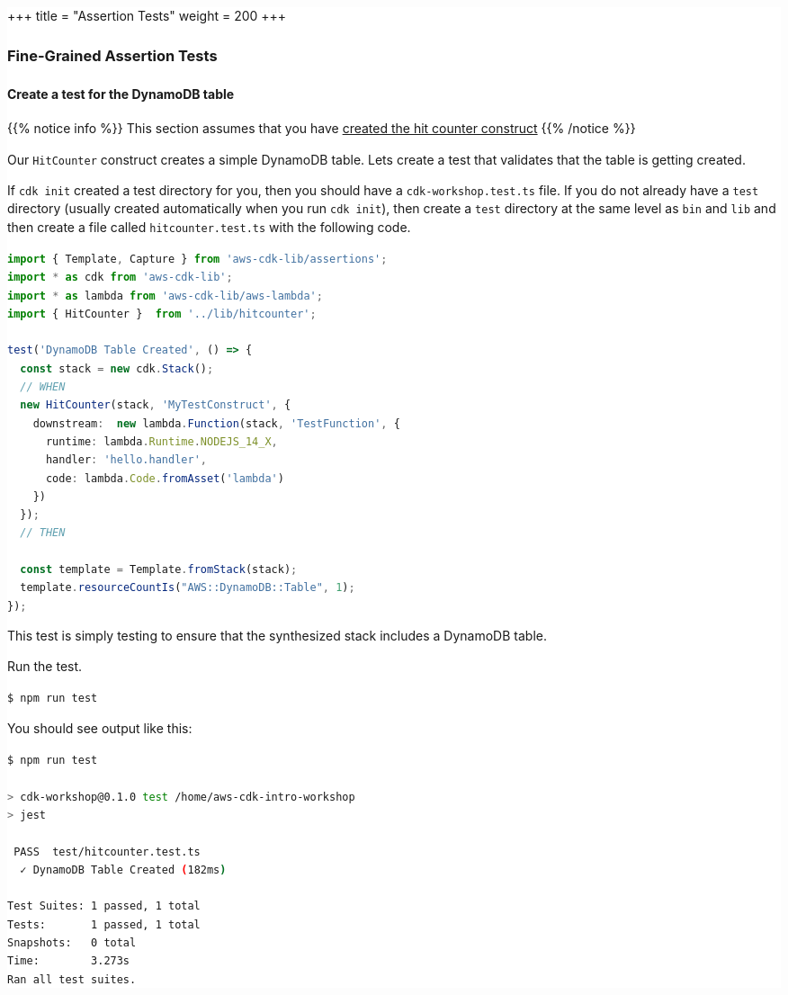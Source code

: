+++
title = "Assertion Tests"
weight = 200
+++

### Fine-Grained Assertion Tests

#### Create a test for the DynamoDB table

{{% notice info %}} This section assumes that you have [created the hit counter construct](/20-typescript/40-hit-counter.html) {{% /notice %}}

Our `HitCounter` construct creates a simple DynamoDB table. Lets create a test that
validates that the table is getting created.

If `cdk init` created a test directory for you, then you should have a `cdk-workshop.test.ts` file.
If you do not already have a `test` directory (usually created automatically when you run `cdk init`), then create a `test` directory at the
same level as `bin` and `lib` and then create a file called `hitcounter.test.ts` with the following code.


```typescript
import { Template, Capture } from 'aws-cdk-lib/assertions';
import * as cdk from 'aws-cdk-lib';
import * as lambda from 'aws-cdk-lib/aws-lambda';
import { HitCounter }  from '../lib/hitcounter';

test('DynamoDB Table Created', () => {
  const stack = new cdk.Stack();
  // WHEN
  new HitCounter(stack, 'MyTestConstruct', {
    downstream:  new lambda.Function(stack, 'TestFunction', {
      runtime: lambda.Runtime.NODEJS_14_X,
      handler: 'hello.handler',
      code: lambda.Code.fromAsset('lambda')
    })
  });
  // THEN

  const template = Template.fromStack(stack);
  template.resourceCountIs("AWS::DynamoDB::Table", 1);
});
```
This test is simply testing to ensure that the synthesized stack includes a DynamoDB table.

Run the test.

```bash
$ npm run test
```

You should see output like this:

```bash
$ npm run test

> cdk-workshop@0.1.0 test /home/aws-cdk-intro-workshop
> jest

 PASS  test/hitcounter.test.ts
  ✓ DynamoDB Table Created (182ms)

Test Suites: 1 passed, 1 total
Tests:       1 passed, 1 total
Snapshots:   0 total
Time:        3.273s
Ran all test suites.
```